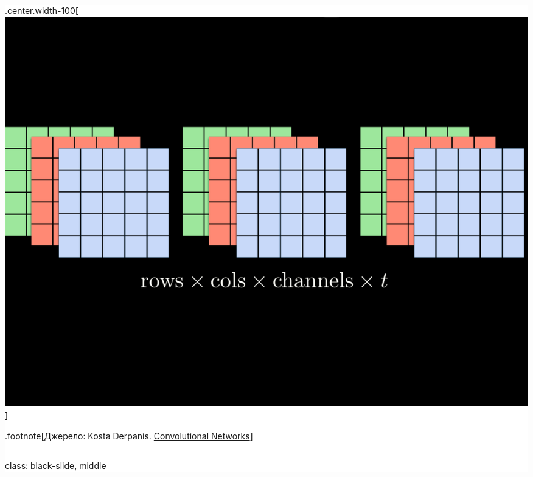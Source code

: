 .center.width-100[![](figures/lec5/imsec.png)]

.footnote[Джерело: Kosta Derpanis. [Convolutional Networks](pdf/ConvNets.pdf)]

---

class: black-slide, middle
